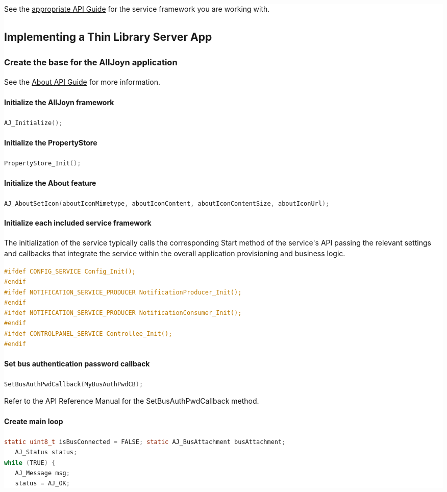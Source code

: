 See the [appropriate API Guide][about-api-guides] for the 
service framework you are working with.

## Implementing a Thin Library Server App

### Create the base for the AllJoyn application

See the [About API Guide][about-api-guide-thin-library] for more information.

#### Initialize the AllJoyn framework

```c
AJ_Initialize();
```

#### Initialize the PropertyStore

```c
PropertyStore_Init();
```

#### Initialize the About feature

```c
AJ_AboutSetIcon(aboutIconMimetype, aboutIconContent, aboutIconContentSize, aboutIconUrl);
```

#### Initialize each included service framework

The initialization of the service typically calls the corresponding 
Start method of the service's API passing the relevant settings 
and callbacks that integrate the service within the overall application 
provisioning and business logic.

```c
#ifdef CONFIG_SERVICE Config_Init();
#endif
#ifdef NOTIFICATION_SERVICE_PRODUCER NotificationProducer_Init();
#endif
#ifdef NOTIFICATION_SERVICE_PRODUCER NotificationConsumer_Init();
#endif
#ifdef CONTROLPANEL_SERVICE Controllee_Init();
#endif
```

#### Set bus authentication password callback

```c
SetBusAuthPwdCallback(MyBusAuthPwdCB);
```

Refer to the API Reference Manual for the SetBusAuthPwdCallback method.

#### Create main loop

```c
static uint8_t isBusConnected = FALSE; static AJ_BusAttachment busAttachment; 
   AJ_Status status;
while (TRUE) { 
   AJ_Message msg; 
   status = AJ_OK;
```


[about-api-guide-thin-library]: /develop/api-guide/about/thin-linux
[about-api-guides]: /develop/api-guide/about
[connect-alljoyn-bus]: #connect-alljoyn-bus
[set-up-remote-access]: #set-up-remote-access
[continue-main-loop]: #continue-main-loop
[initialize-alljoyn-framework]: #initialize-alljoyn-framework
[connect-alljoyn-bus]: #connect-alljoyn-bus
[common-services-manager-processor]: #common-services-manager-processor
[conneced-handler]: #conneced-handler
[common-service-side-processor]: #common-service-side-processor
[about-interface-definition]: /learn/core/about-announcement/interface
[about-data-fields]: #about-data-fields
[config-data-fields]: #config-data-fields
[config-interface-definition]: /learn/base-services/configuration/interface
[config-api-guide-thin-library]: /develop/api-guide/config/thin-linux
[controlpanel-api-guide-thin-library]: /develop/api-guide/controlpanel/thin-linux